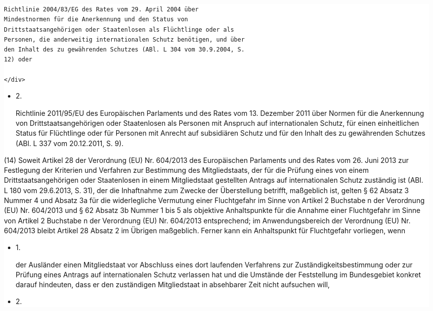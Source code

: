    Richtlinie 2004/83/EG des Rates vom 29. April 2004 über
    Mindestnormen für die Anerkennung und den Status von
    Drittstaatsangehörigen oder Staatenlosen als Flüchtlinge oder als
    Personen, die anderweitig internationalen Schutz benötigen, und über
    den Inhalt des zu gewährenden Schutzes (ABl. L 304 vom 30.9.2004, S.
    12) oder
    
    </div>

  - 2\.
    
    <div style="">
    
    Richtlinie 2011/95/EU des Europäischen Parlaments und des Rates vom
    13. Dezember 2011 über Normen für die Anerkennung von
    Drittstaatsangehörigen oder Staatenlosen als Personen mit Anspruch
    auf internationalen Schutz, für einen einheitlichen Status für
    Flüchtlinge oder für Personen mit Anrecht auf subsidiären Schutz
    und für den Inhalt des zu gewährenden Schutzes (ABl. L 337 vom
    20.12.2011, S. 9).
    
    </div>

</div>

<div class="jurAbsatz">

(14) Soweit Artikel 28 der Verordnung (EU) Nr. 604/2013 des Europäischen
Parlaments und des Rates vom 26. Juni 2013 zur Festlegung der Kriterien
und Verfahren zur Bestimmung des Mitgliedstaats, der für die Prüfung
eines von einem Drittstaatsangehörigen oder Staatenlosen in einem
Mitgliedstaat gestellten Antrags auf internationalen Schutz zuständig
ist (ABl. L 180 vom 29.6.2013, S. 31), der die Inhaftnahme zum Zwecke
der Überstellung betrifft, maßgeblich ist, gelten § 62 Absatz 3 Nummer 4
und Absatz 3a für die widerlegliche Vermutung einer Fluchtgefahr im
Sinne von Artikel 2 Buchstabe n der Verordnung (EU) Nr. 604/2013 und §
62 Absatz 3b Nummer 1 bis 5 als objektive Anhaltspunkte für die Annahme
einer Fluchtgefahr im Sinne von Artikel 2 Buchstabe n der Verordnung
(EU) Nr. 604/2013 entsprechend; im Anwendungsbereich der Verordnung (EU)
Nr. 604/2013 bleibt Artikel 28 Absatz 2 im Übrigen maßgeblich. Ferner
kann ein Anhaltspunkt für Fluchtgefahr vorliegen, wenn

  - 1\.
    
    <div style="">
    
    der Ausländer einen Mitgliedstaat vor Abschluss eines dort laufenden
    Verfahrens zur Zuständigkeitsbestimmung oder zur Prüfung eines
    Antrags auf internationalen Schutz verlassen hat und die Umstände
    der Feststellung im Bundesgebiet konkret darauf hindeuten, dass er
    den zuständigen Mitgliedstaat in absehbarer Zeit nicht aufsuchen
    will,
    
    </div>

  - 2\.
    